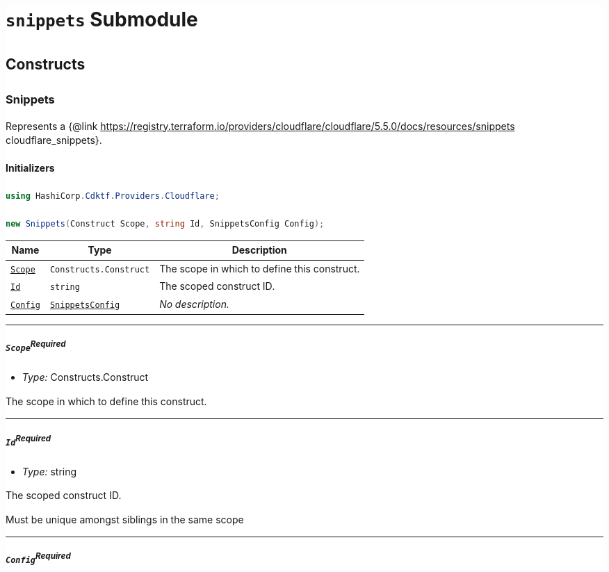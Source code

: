 # `snippets` Submodule <a name="`snippets` Submodule" id="@cdktf/provider-cloudflare.snippets"></a>

## Constructs <a name="Constructs" id="Constructs"></a>

### Snippets <a name="Snippets" id="@cdktf/provider-cloudflare.snippets.Snippets"></a>

Represents a {@link https://registry.terraform.io/providers/cloudflare/cloudflare/5.5.0/docs/resources/snippets cloudflare_snippets}.

#### Initializers <a name="Initializers" id="@cdktf/provider-cloudflare.snippets.Snippets.Initializer"></a>

```csharp
using HashiCorp.Cdktf.Providers.Cloudflare;

new Snippets(Construct Scope, string Id, SnippetsConfig Config);
```

| **Name** | **Type** | **Description** |
| --- | --- | --- |
| <code><a href="#@cdktf/provider-cloudflare.snippets.Snippets.Initializer.parameter.scope">Scope</a></code> | <code>Constructs.Construct</code> | The scope in which to define this construct. |
| <code><a href="#@cdktf/provider-cloudflare.snippets.Snippets.Initializer.parameter.id">Id</a></code> | <code>string</code> | The scoped construct ID. |
| <code><a href="#@cdktf/provider-cloudflare.snippets.Snippets.Initializer.parameter.config">Config</a></code> | <code><a href="#@cdktf/provider-cloudflare.snippets.SnippetsConfig">SnippetsConfig</a></code> | *No description.* |

---

##### `Scope`<sup>Required</sup> <a name="Scope" id="@cdktf/provider-cloudflare.snippets.Snippets.Initializer.parameter.scope"></a>

- *Type:* Constructs.Construct

The scope in which to define this construct.

---

##### `Id`<sup>Required</sup> <a name="Id" id="@cdktf/provider-cloudflare.snippets.Snippets.Initializer.parameter.id"></a>

- *Type:* string

The scoped construct ID.

Must be unique amongst siblings in the same scope

---

##### `Config`<sup>Required</sup> <a name="Config" id="@cdktf/provider-cloudflare.snippets.Snippets.Initializer.parameter.config"></a>
